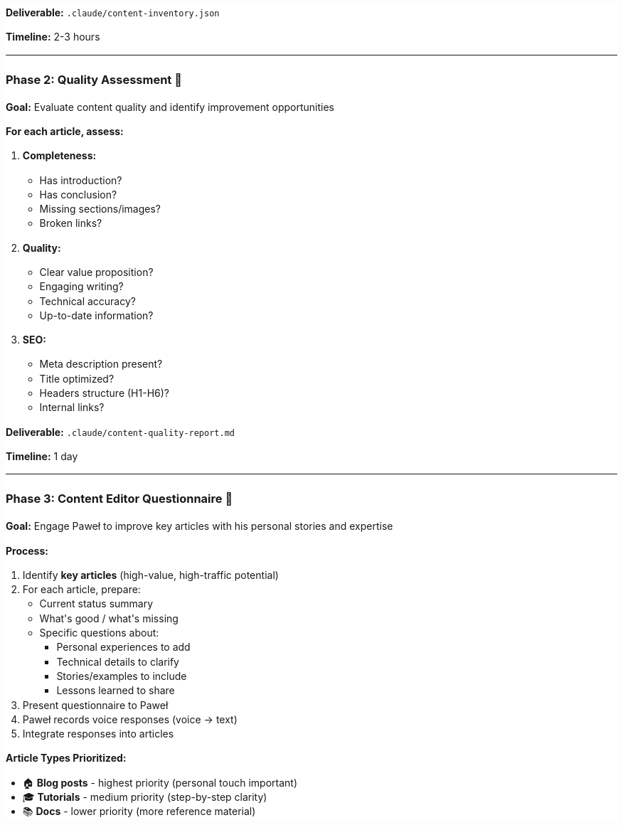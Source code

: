 **Deliverable:** `.claude/content-inventory.json`

**Timeline:** 2-3 hours

---

### Phase 2: Quality Assessment 🎯

**Goal:** Evaluate content quality and identify improvement opportunities

**For each article, assess:**
1. **Completeness:**
   - Has introduction?
   - Has conclusion?
   - Missing sections/images?
   - Broken links?

2. **Quality:**
   - Clear value proposition?
   - Engaging writing?
   - Technical accuracy?
   - Up-to-date information?

3. **SEO:**
   - Meta description present?
   - Title optimized?
   - Headers structure (H1-H6)?
   - Internal links?

**Deliverable:** `.claude/content-quality-report.md`

**Timeline:** 1 day

---

### Phase 3: Content Editor Questionnaire 📝

**Goal:** Engage Paweł to improve key articles with his personal stories and expertise

**Process:**
1. Identify **key articles** (high-value, high-traffic potential)
2. For each article, prepare:
   - Current status summary
   - What's good / what's missing
   - Specific questions about:
     - Personal experiences to add
     - Technical details to clarify
     - Stories/examples to include
     - Lessons learned to share
3. Present questionnaire to Paweł
4. Paweł records voice responses (voice → text)
5. Integrate responses into articles

**Article Types Prioritized:**
- 🏠 **Blog posts** - highest priority (personal touch important)
- 🎓 **Tutorials** - medium priority (step-by-step clarity)
- 📚 **Docs** - lower priority (more reference material)
